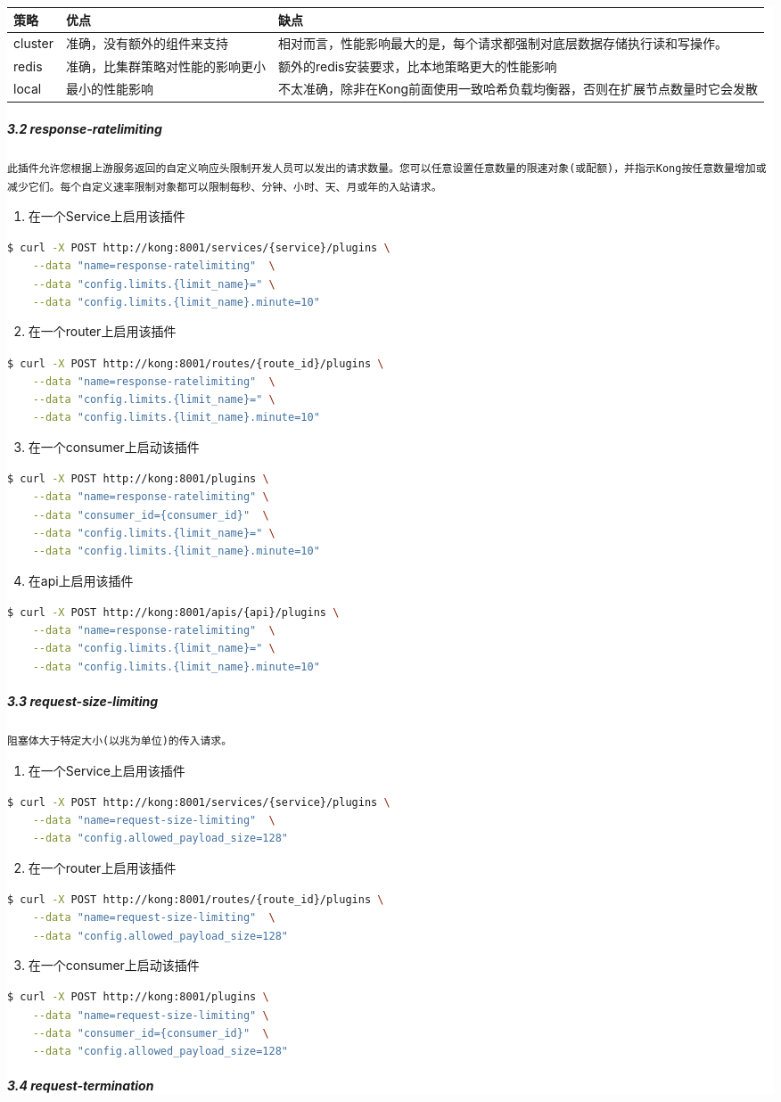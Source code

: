 | 策略 | 优点 | 缺点 |
| :-- | :-- | :-- |
| cluster | 准确，没有额外的组件来支持 | 相对而言，性能影响最大的是，每个请求都强制对底层数据存储执行读和写操作。 |
| redis | 准确，比集群策略对性能的影响更小 | 额外的redis安装要求，比本地策略更大的性能影响 |
| local | 最小的性能影响 | 不太准确，除非在Kong前面使用一致哈希负载均衡器，否则在扩展节点数量时它会发散 |

##### 3.2 response-ratelimiting 
~~~
此插件允许您根据上游服务返回的自定义响应头限制开发人员可以发出的请求数量。您可以任意设置任意数量的限速对象(或配额)，并指示Kong按任意数量增加或减少它们。每个自定义速率限制对象都可以限制每秒、分钟、小时、天、月或年的入站请求。
~~~
1. 在一个Service上启用该插件
```bash
$ curl -X POST http://kong:8001/services/{service}/plugins \
    --data "name=response-ratelimiting"  \
    --data "config.limits.{limit_name}=" \
    --data "config.limits.{limit_name}.minute=10"
```
2. 在一个router上启用该插件
```bash
$ curl -X POST http://kong:8001/routes/{route_id}/plugins \
    --data "name=response-ratelimiting"  \
    --data "config.limits.{limit_name}=" \
    --data "config.limits.{limit_name}.minute=10"
```
3. 在一个consumer上启动该插件
```bash
$ curl -X POST http://kong:8001/plugins \
    --data "name=response-ratelimiting" \
    --data "consumer_id={consumer_id}"  \
    --data "config.limits.{limit_name}=" \
    --data "config.limits.{limit_name}.minute=10"
```
4. 在api上启用该插件
```bash
$ curl -X POST http://kong:8001/apis/{api}/plugins \
    --data "name=response-ratelimiting"  \
    --data "config.limits.{limit_name}=" \
    --data "config.limits.{limit_name}.minute=10"
```

##### 3.3 request-size-limiting 
~~~
阻塞体大于特定大小(以兆为单位)的传入请求。
~~~
1. 在一个Service上启用该插件
```bash
$ curl -X POST http://kong:8001/services/{service}/plugins \
    --data "name=request-size-limiting"  \
    --data "config.allowed_payload_size=128"
```
2. 在一个router上启用该插件
```bash
$ curl -X POST http://kong:8001/routes/{route_id}/plugins \
    --data "name=request-size-limiting"  \
    --data "config.allowed_payload_size=128"
```
3. 在一个consumer上启动该插件
```bash
$ curl -X POST http://kong:8001/plugins \
    --data "name=request-size-limiting" \
    --data "consumer_id={consumer_id}"  \
    --data "config.allowed_payload_size=128"
```
##### 3.4 request-termination